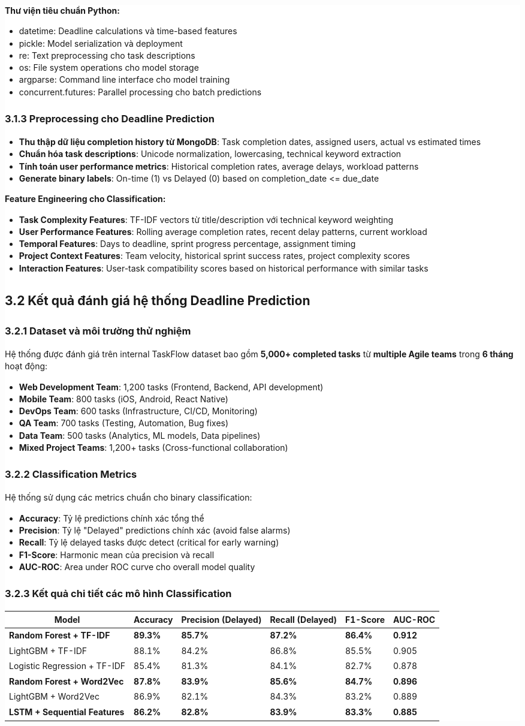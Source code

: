 **Thư viện tiêu chuẩn Python:**
- datetime: Deadline calculations và time-based features
- pickle: Model serialization và deployment
- re: Text preprocessing cho task descriptions
- os: File system operations cho model storage
- argparse: Command line interface cho model training
- concurrent.futures: Parallel processing cho batch predictions

### 3.1.3 Preprocessing cho Deadline Prediction

- **Thu thập dữ liệu completion history từ MongoDB**: Task completion dates, assigned users, actual vs estimated times
- **Chuẩn hóa task descriptions**: Unicode normalization, lowercasing, technical keyword extraction
- **Tính toán user performance metrics**: Historical completion rates, average delays, workload patterns
- **Generate binary labels**: On-time (1) vs Delayed (0) based on completion_date <= due_date

**Feature Engineering cho Classification:**
- **Task Complexity Features**: TF-IDF vectors từ title/description với technical keyword weighting
- **User Performance Features**: Rolling average completion rates, recent delay patterns, current workload
- **Temporal Features**: Days to deadline, sprint progress percentage, assignment timing
- **Project Context Features**: Team velocity, historical sprint success rates, project complexity scores
- **Interaction Features**: User-task compatibility scores based on historical performance with similar tasks

## 3.2 Kết quả đánh giá hệ thống Deadline Prediction

### 3.2.1 Dataset và môi trường thử nghiệm

Hệ thống được đánh giá trên internal TaskFlow dataset bao gồm **5,000+ completed tasks** từ **multiple Agile teams** trong **6 tháng** hoạt động:
- **Web Development Team**: 1,200 tasks (Frontend, Backend, API development)
- **Mobile Team**: 800 tasks (iOS, Android, React Native)
- **DevOps Team**: 600 tasks (Infrastructure, CI/CD, Monitoring)
- **QA Team**: 700 tasks (Testing, Automation, Bug fixes)
- **Data Team**: 500 tasks (Analytics, ML models, Data pipelines)
- **Mixed Project Teams**: 1,200+ tasks (Cross-functional collaboration)

### 3.2.2 Classification Metrics

Hệ thống sử dụng các metrics chuẩn cho binary classification:
- **Accuracy**: Tỷ lệ predictions chính xác tổng thể
- **Precision**: Tỷ lệ "Delayed" predictions chính xác (avoid false alarms)
- **Recall**: Tỷ lệ delayed tasks được detect (critical for early warning)
- **F1-Score**: Harmonic mean của precision và recall
- **AUC-ROC**: Area under ROC curve cho overall model quality

### 3.2.3 Kết quả chi tiết các mô hình Classification

| **Model** | **Accuracy** | **Precision (Delayed)** | **Recall (Delayed)** | **F1-Score** | **AUC-ROC** |
|-----------|-------------|------------------------|-------------------|-------------|------------|
| **Random Forest + TF-IDF** | **89.3%** | **85.7%** | **87.2%** | **86.4%** | **0.912** |
| LightGBM + TF-IDF | 88.1% | 84.2% | 86.8% | 85.5% | 0.905 |
| Logistic Regression + TF-IDF | 85.4% | 81.3% | 84.1% | 82.7% | 0.878 |
| **Random Forest + Word2Vec** | **87.8%** | **83.9%** | **85.6%** | **84.7%** | **0.896** |
| LightGBM + Word2Vec | 86.9% | 82.1% | 84.3% | 83.2% | 0.889 |
| **LSTM + Sequential Features** | **86.2%** | **82.8%** | **83.9%** | **83.3%** | **0.885** |